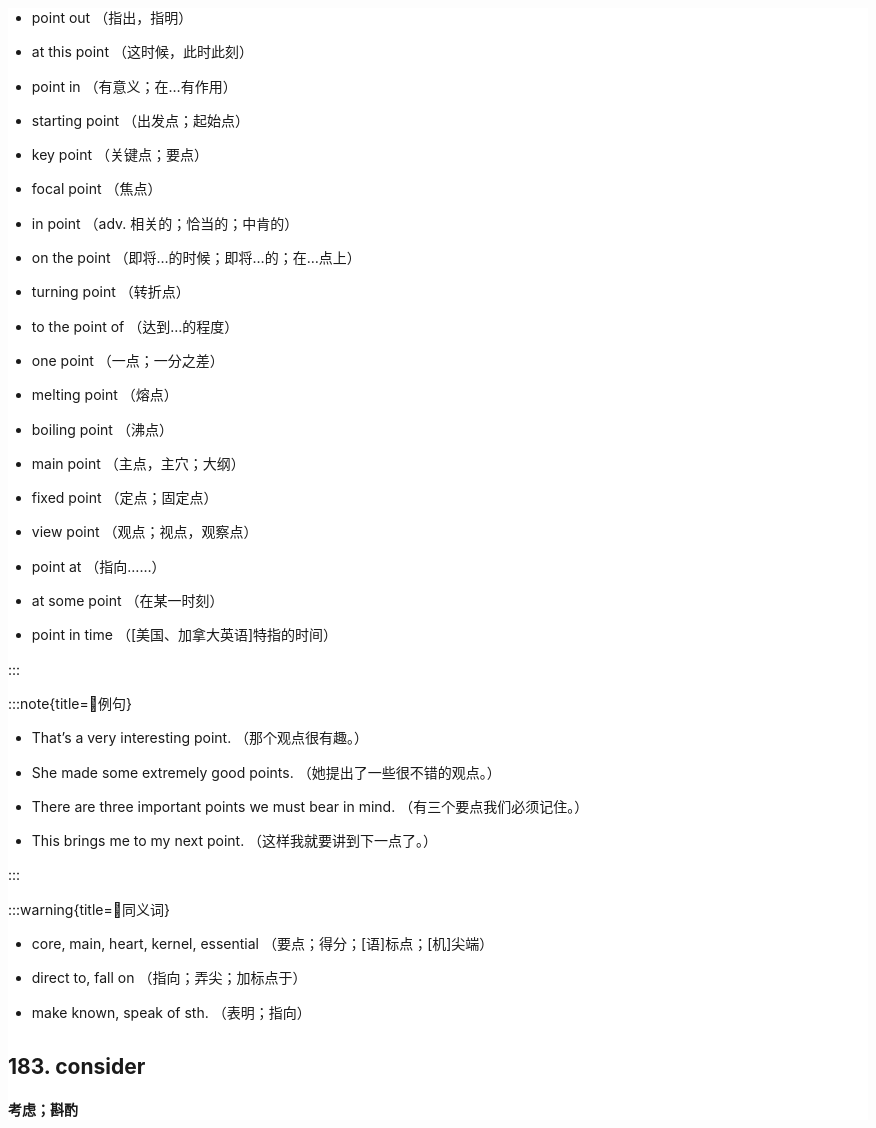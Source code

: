 - point out （指出，指明）

- at this point （这时候，此时此刻）

- point in （有意义；在…有作用）

- starting point （出发点；起始点）

- key point （关键点；要点）

- focal point （焦点）

- in point （adv. 相关的；恰当的；中肯的）

- on the point （即将…的时候；即将…的；在…点上）

- turning point （转折点）

- to the point of （达到…的程度）

- one point （一点；一分之差）

- melting point （熔点）

- boiling point （沸点）

- main point （主点，主穴；大纲）

- fixed point （定点；固定点）

- view point （观点；视点，观察点）

- point at （指向……）

- at some point （在某一时刻）

- point in time （[美国、加拿大英语]特指的时间）

:::

:::note{title=🎤例句}

- That’s a very interesting point. （那个观点很有趣。）

- She made some extremely good points. （她提出了一些很不错的观点。）

- There are three important points we must bear in mind. （有三个要点我们必须记住。）

- This brings me to my next point. （这样我就要讲到下一点了。）

:::

:::warning{title=🤔同义词}

- core, main, heart, kernel, essential （要点；得分；[语]标点；[机]尖端）

- direct to, fall on （指向；弄尖；加标点于）

- make known, speak of sth. （表明；指向）


## 183. consider

**考虑；斟酌**

